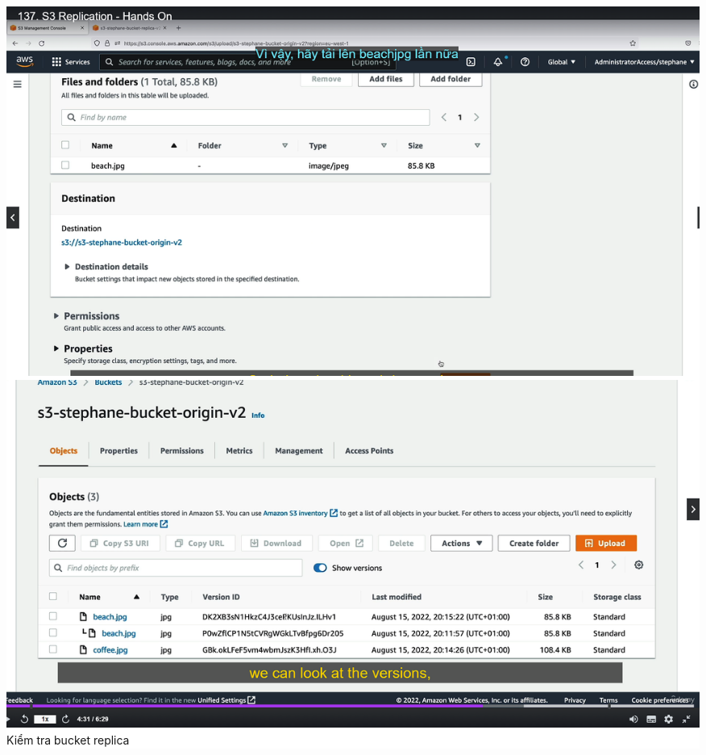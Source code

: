 ![alt text]({1984B711-F79D-4238-8425-19D5E7DAD511}.png)
![alt text]({E2730659-A05D-42ED-B9E0-5FE57CC11AA4}.png)
Kiểm tra bucket replica